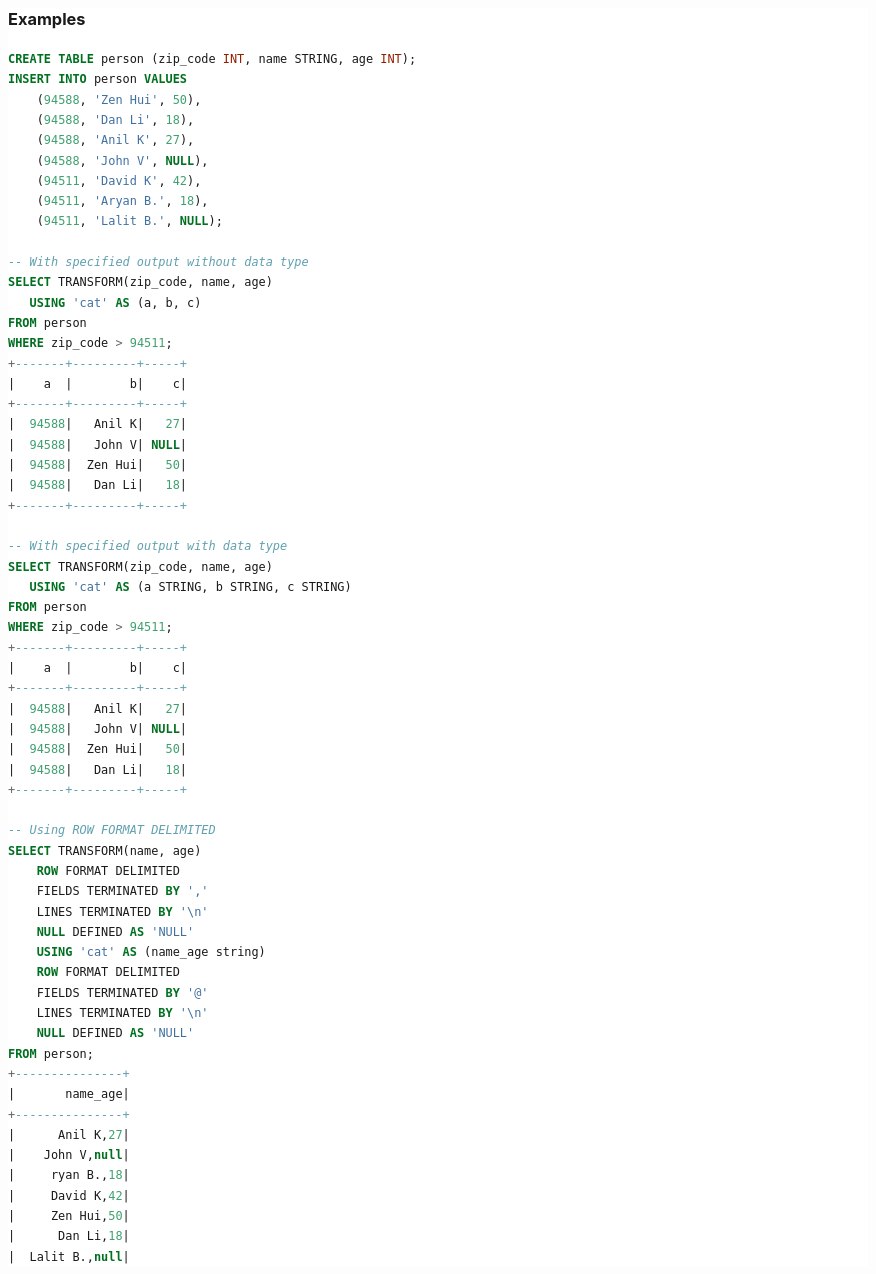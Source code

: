 ### Examples

```sql
CREATE TABLE person (zip_code INT, name STRING, age INT);
INSERT INTO person VALUES
    (94588, 'Zen Hui', 50),
    (94588, 'Dan Li', 18),
    (94588, 'Anil K', 27),
    (94588, 'John V', NULL),
    (94511, 'David K', 42),
    (94511, 'Aryan B.', 18),
    (94511, 'Lalit B.', NULL);

-- With specified output without data type
SELECT TRANSFORM(zip_code, name, age)
   USING 'cat' AS (a, b, c)
FROM person
WHERE zip_code > 94511;
+-------+---------+-----+
|    a  |        b|    c|
+-------+---------+-----+
|  94588|   Anil K|   27|
|  94588|   John V| NULL|
|  94588|  Zen Hui|   50|
|  94588|   Dan Li|   18|
+-------+---------+-----+

-- With specified output with data type
SELECT TRANSFORM(zip_code, name, age)
   USING 'cat' AS (a STRING, b STRING, c STRING)
FROM person
WHERE zip_code > 94511;
+-------+---------+-----+
|    a  |        b|    c|
+-------+---------+-----+
|  94588|   Anil K|   27|
|  94588|   John V| NULL|
|  94588|  Zen Hui|   50|
|  94588|   Dan Li|   18|
+-------+---------+-----+

-- Using ROW FORMAT DELIMITED
SELECT TRANSFORM(name, age)
    ROW FORMAT DELIMITED
    FIELDS TERMINATED BY ','
    LINES TERMINATED BY '\n'
    NULL DEFINED AS 'NULL'
    USING 'cat' AS (name_age string)
    ROW FORMAT DELIMITED
    FIELDS TERMINATED BY '@'
    LINES TERMINATED BY '\n'
    NULL DEFINED AS 'NULL'
FROM person;
+---------------+
|       name_age|
+---------------+
|      Anil K,27|
|    John V,null|
|     ryan B.,18|
|     David K,42|
|     Zen Hui,50|
|      Dan Li,18|
|  Lalit B.,null|
```